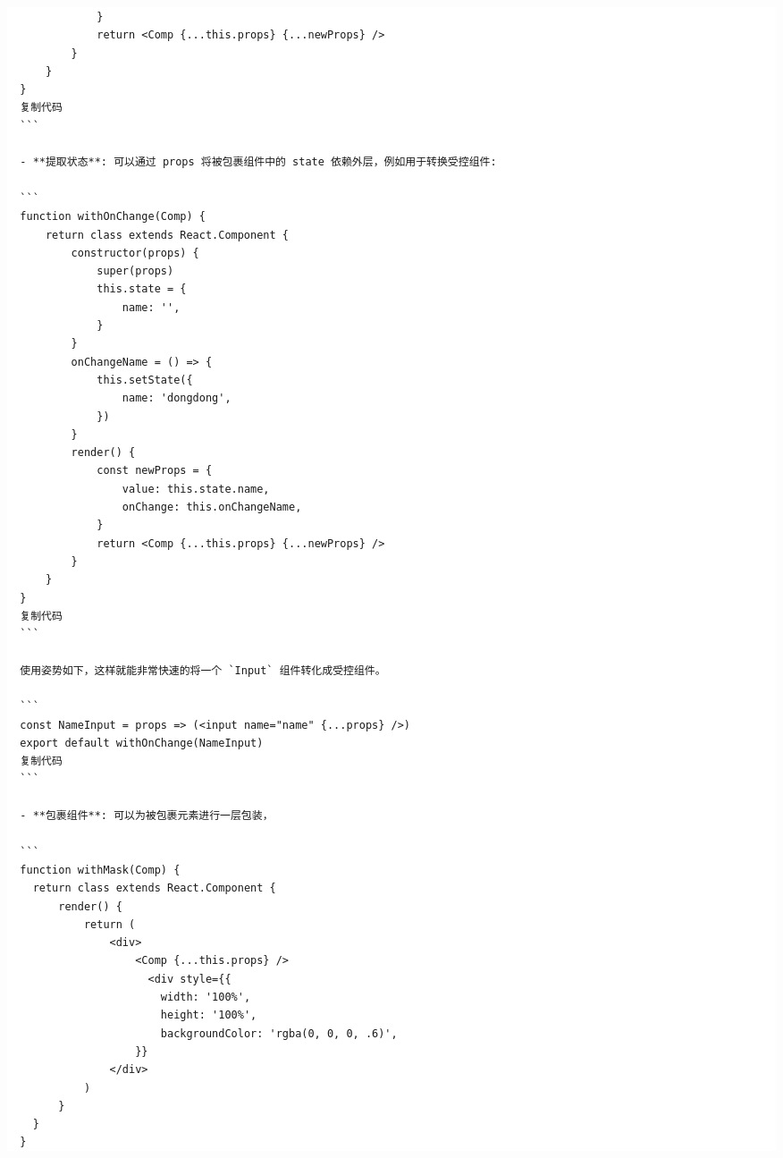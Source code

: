   ```
    			}
    			return <Comp {...this.props} {...newProps} />
    		}
    	}
    }
    复制代码
    ```

    - **提取状态**: 可以通过 props 将被包裹组件中的 state 依赖外层，例如用于转换受控组件:

    ```
    function withOnChange(Comp) {
    	return class extends React.Component {
    		constructor(props) {
    			super(props)
    			this.state = {
    				name: '',
    			}
    		}
    		onChangeName = () => {
    			this.setState({
    				name: 'dongdong',
    			})
    		}
    		render() {
    			const newProps = {
    				value: this.state.name,
    				onChange: this.onChangeName,
    			}
    			return <Comp {...this.props} {...newProps} />
    		}
    	}
    }
    复制代码
    ```

    使用姿势如下，这样就能非常快速的将一个 `Input` 组件转化成受控组件。

    ```
    const NameInput = props => (<input name="name" {...props} />)
    export default withOnChange(NameInput)
    复制代码
    ```

    - **包裹组件**: 可以为被包裹元素进行一层包装，

    ```
    function withMask(Comp) {
      return class extends React.Component {
          render() {
    		  return (
    		      <div>
    				  <Comp {...this.props} />
    					<div style={{
    					  width: '100%',
    					  height: '100%',
    					  backgroundColor: 'rgba(0, 0, 0, .6)',
    				  }} 
    			  </div>
    		  )
    	  }
      }
    }
  ```